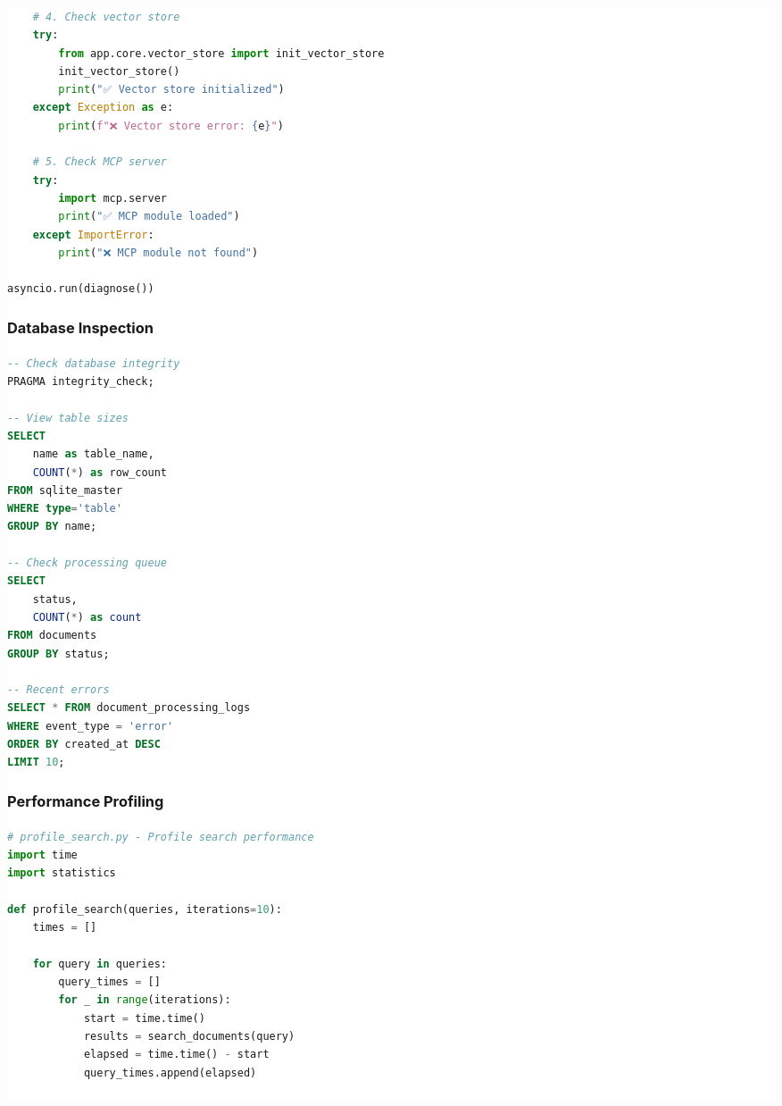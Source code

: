 ```python
    # 4. Check vector store
    try:
        from app.core.vector_store import init_vector_store
        init_vector_store()
        print("✅ Vector store initialized")
    except Exception as e:
        print(f"❌ Vector store error: {e}")
    
    # 5. Check MCP server
    try:
        import mcp.server
        print("✅ MCP module loaded")
    except ImportError:
        print("❌ MCP module not found")

asyncio.run(diagnose())
```

### Database Inspection

```sql
-- Check database integrity
PRAGMA integrity_check;

-- View table sizes
SELECT 
    name as table_name,
    COUNT(*) as row_count
FROM sqlite_master 
WHERE type='table'
GROUP BY name;

-- Check processing queue
SELECT 
    status, 
    COUNT(*) as count 
FROM documents 
GROUP BY status;

-- Recent errors
SELECT * FROM document_processing_logs 
WHERE event_type = 'error' 
ORDER BY created_at DESC 
LIMIT 10;
```

### Performance Profiling

```python
# profile_search.py - Profile search performance
import time
import statistics

def profile_search(queries, iterations=10):
    times = []
    
    for query in queries:
        query_times = []
        for _ in range(iterations):
            start = time.time()
            results = search_documents(query)
            elapsed = time.time() - start
            query_times.append(elapsed)
        
```